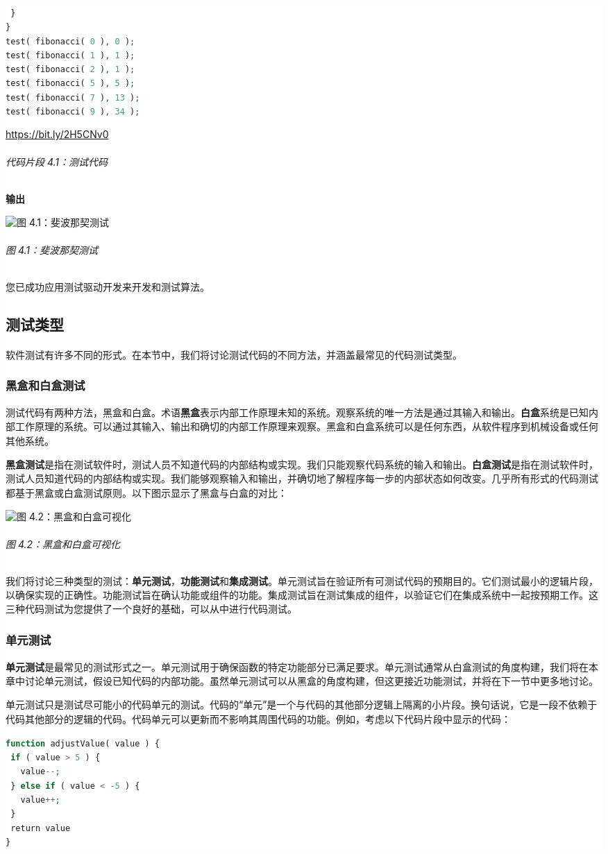 ```php
 }
}
test( fibonacci( 0 ), 0 );
test( fibonacci( 1 ), 1 );
test( fibonacci( 2 ), 1 );
test( fibonacci( 5 ), 5 );
test( fibonacci( 7 ), 13 );
test( fibonacci( 9 ), 34 );
```

https://bit.ly/2H5CNv0

###### 代码片段 4.1：测试代码

**输出**

![图 4.1：斐波那契测试](img/Figure_4.1.jpg)

###### 图 4.1：斐波那契测试

您已成功应用测试驱动开发来开发和测试算法。

## 测试类型

软件测试有许多不同的形式。在本节中，我们将讨论测试代码的不同方法，并涵盖最常见的代码测试类型。

### 黑盒和白盒测试

测试代码有两种方法，黑盒和白盒。术语**黑盒**表示内部工作原理未知的系统。观察系统的唯一方法是通过其输入和输出。**白盒**系统是已知内部工作原理的系统。可以通过其输入、输出和确切的内部工作原理来观察。黑盒和白盒系统可以是任何东西，从软件程序到机械设备或任何其他系统。

**黑盒测试**是指在测试软件时，测试人员不知道代码的内部结构或实现。我们只能观察代码系统的输入和输出。**白盒测试**是指在测试软件时，测试人员知道代码的内部结构或实现。我们能够观察输入和输出，并确切地了解程序每一步的内部状态如何改变。几乎所有形式的代码测试都基于黑盒或白盒测试原则。以下图示显示了黑盒与白盒的对比：

![图 4.2：黑盒和白盒可视化](img/Figure_4.2.jpg)

###### 图 4.2：黑盒和白盒可视化

我们将讨论三种类型的测试：**单元测试**，**功能测试**和**集成测试**。单元测试旨在验证所有可测试代码的预期目的。它们测试最小的逻辑片段，以确保实现的正确性。功能测试旨在确认功能或组件的功能。集成测试旨在测试集成的组件，以验证它们在集成系统中一起按预期工作。这三种代码测试为您提供了一个良好的基础，可以从中进行代码测试。

### 单元测试

**单元测试**是最常见的测试形式之一。单元测试用于确保函数的特定功能部分已满足要求。单元测试通常从白盒测试的角度构建，我们将在本章中讨论单元测试，假设已知代码的内部功能。虽然单元测试可以从黑盒的角度构建，但这更接近功能测试，并将在下一节中更多地讨论。

单元测试只是测试尽可能小的代码单元的测试。代码的“单元”是一个与代码的其他部分逻辑上隔离的小片段。换句话说，它是一段不依赖于代码其他部分的逻辑的代码。代码单元可以更新而不影响其周围代码的功能。例如，考虑以下代码片段中显示的代码：

```php
function adjustValue( value ) {
 if ( value > 5 ) {
   value--;
 } else if ( value < -5 ) {
   value++;
 }
 return value
}
```
